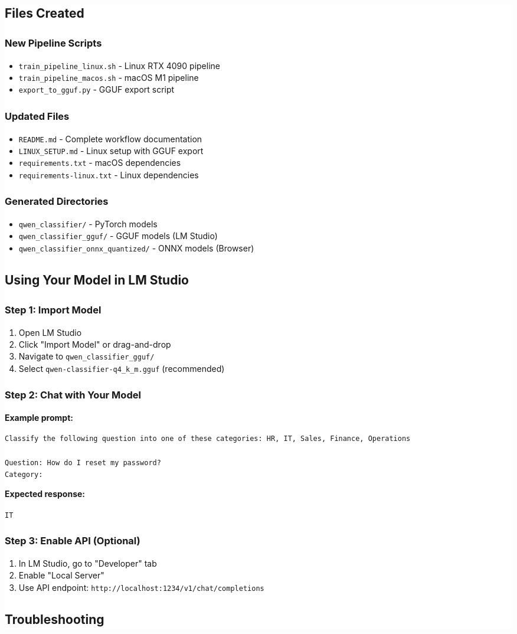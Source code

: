 ## Files Created

### New Pipeline Scripts
- `train_pipeline_linux.sh` - Linux RTX 4090 pipeline
- `train_pipeline_macos.sh` - macOS M1 pipeline
- `export_to_gguf.py` - GGUF export script

### Updated Files
- `README.md` - Complete workflow documentation
- `LINUX_SETUP.md` - Linux setup with GGUF export
- `requirements.txt` - macOS dependencies
- `requirements-linux.txt` - Linux dependencies

### Generated Directories
- `qwen_classifier/` - PyTorch models
- `qwen_classifier_gguf/` - GGUF models (LM Studio)
- `qwen_classifier_onnx_quantized/` - ONNX models (Browser)

## Using Your Model in LM Studio

### Step 1: Import Model

1. Open LM Studio
2. Click "Import Model" or drag-and-drop
3. Navigate to `qwen_classifier_gguf/`
4. Select `qwen-classifier-q4_k_m.gguf` (recommended)

### Step 2: Chat with Your Model

**Example prompt:**
```
Classify the following question into one of these categories: HR, IT, Sales, Finance, Operations

Question: How do I reset my password?
Category:
```

**Expected response:**
```
IT
```

### Step 3: Enable API (Optional)

1. In LM Studio, go to "Developer" tab
2. Enable "Local Server"
3. Use API endpoint: `http://localhost:1234/v1/chat/completions`

## Troubleshooting
